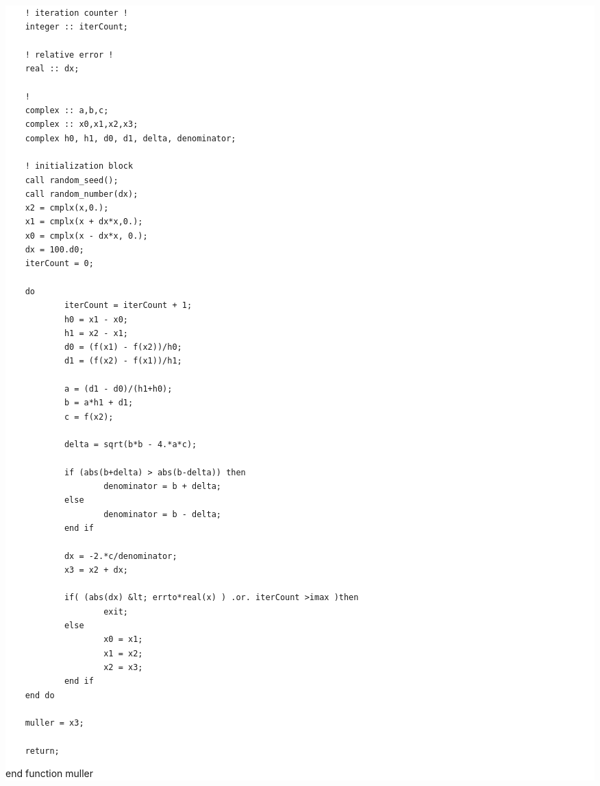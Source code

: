         ! iteration counter ! 
        integer :: iterCount;

        ! relative error ! 
        real :: dx;

        !
        complex :: a,b,c;
        complex :: x0,x1,x2,x3;
        complex h0, h1, d0, d1, delta, denominator;

        ! initialization block
        call random_seed();
        call random_number(dx);
        x2 = cmplx(x,0.);        
        x1 = cmplx(x + dx*x,0.);
        x0 = cmplx(x - dx*x, 0.);
        dx = 100.d0;
        iterCount = 0;

        do
                iterCount = iterCount + 1;
                h0 = x1 - x0;
                h1 = x2 - x1;
                d0 = (f(x1) - f(x2))/h0;
                d1 = (f(x2) - f(x1))/h1;

                a = (d1 - d0)/(h1+h0);
                b = a*h1 + d1;
                c = f(x2);

                delta = sqrt(b*b - 4.*a*c);

                if (abs(b+delta) > abs(b-delta)) then
                        denominator = b + delta;
                else
                        denominator = b - delta;
                end if

                dx = -2.*c/denominator;
                x3 = x2 + dx;

                if( (abs(dx) &lt; errto*real(x) ) .or. iterCount >imax )then
                        exit;
                else
                        x0 = x1;
                        x1 = x2;
                        x2 = x3;
                end if
        end do

        muller = x3;

        return;
end function muller</pre>
</div>
